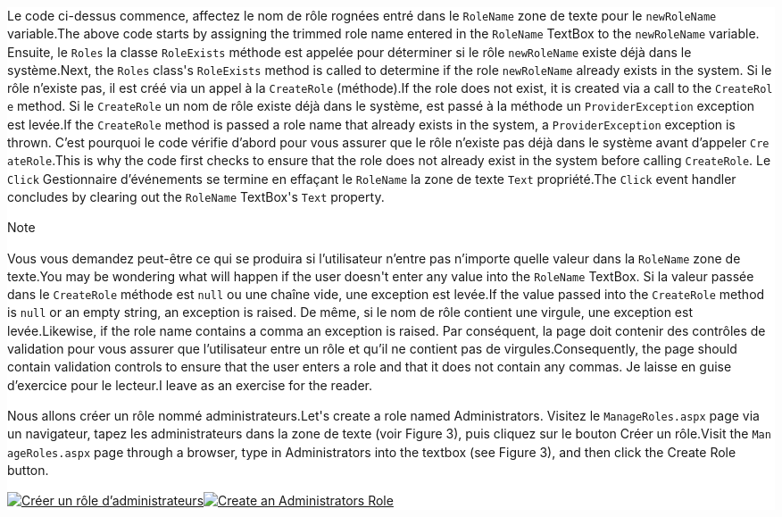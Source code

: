<span data-ttu-id="58d3d-223">Le code ci-dessus commence, affectez le nom de rôle rognées entré dans le `RoleName` zone de texte pour le `newRoleName` variable.</span><span class="sxs-lookup"><span data-stu-id="58d3d-223">The above code starts by assigning the trimmed role name entered in the `RoleName` TextBox to the `newRoleName` variable.</span></span> <span data-ttu-id="58d3d-224">Ensuite, le `Roles` la classe `RoleExists` méthode est appelée pour déterminer si le rôle `newRoleName` existe déjà dans le système.</span><span class="sxs-lookup"><span data-stu-id="58d3d-224">Next, the `Roles` class's `RoleExists` method is called to determine if the role `newRoleName` already exists in the system.</span></span> <span data-ttu-id="58d3d-225">Si le rôle n’existe pas, il est créé via un appel à la `CreateRole` (méthode).</span><span class="sxs-lookup"><span data-stu-id="58d3d-225">If the role does not exist, it is created via a call to the `CreateRole` method.</span></span> <span data-ttu-id="58d3d-226">Si le `CreateRole` un nom de rôle existe déjà dans le système, est passé à la méthode un `ProviderException` exception est levée.</span><span class="sxs-lookup"><span data-stu-id="58d3d-226">If the `CreateRole` method is passed a role name that already exists in the system, a `ProviderException` exception is thrown.</span></span> <span data-ttu-id="58d3d-227">C’est pourquoi le code vérifie d’abord pour vous assurer que le rôle n’existe pas déjà dans le système avant d’appeler `CreateRole`.</span><span class="sxs-lookup"><span data-stu-id="58d3d-227">This is why the code first checks to ensure that the role does not already exist in the system before calling `CreateRole`.</span></span> <span data-ttu-id="58d3d-228">Le `Click` Gestionnaire d’événements se termine en effaçant le `RoleName` la zone de texte `Text` propriété.</span><span class="sxs-lookup"><span data-stu-id="58d3d-228">The `Click` event handler concludes by clearing out the `RoleName` TextBox's `Text` property.</span></span>

> [!NOTE]
> <span data-ttu-id="58d3d-229">Vous vous demandez peut-être ce qui se produira si l’utilisateur n’entre pas n’importe quelle valeur dans la `RoleName` zone de texte.</span><span class="sxs-lookup"><span data-stu-id="58d3d-229">You may be wondering what will happen if the user doesn't enter any value into the `RoleName` TextBox.</span></span> <span data-ttu-id="58d3d-230">Si la valeur passée dans le `CreateRole` méthode est `null` ou une chaîne vide, une exception est levée.</span><span class="sxs-lookup"><span data-stu-id="58d3d-230">If the value passed into the `CreateRole` method is `null` or an empty string, an exception is raised.</span></span> <span data-ttu-id="58d3d-231">De même, si le nom de rôle contient une virgule, une exception est levée.</span><span class="sxs-lookup"><span data-stu-id="58d3d-231">Likewise, if the role name contains a comma an exception is raised.</span></span> <span data-ttu-id="58d3d-232">Par conséquent, la page doit contenir des contrôles de validation pour vous assurer que l’utilisateur entre un rôle et qu’il ne contient pas de virgules.</span><span class="sxs-lookup"><span data-stu-id="58d3d-232">Consequently, the page should contain validation controls to ensure that the user enters a role and that it does not contain any commas.</span></span> <span data-ttu-id="58d3d-233">Je laisse en guise d’exercice pour le lecteur.</span><span class="sxs-lookup"><span data-stu-id="58d3d-233">I leave as an exercise for the reader.</span></span>


<span data-ttu-id="58d3d-234">Nous allons créer un rôle nommé administrateurs.</span><span class="sxs-lookup"><span data-stu-id="58d3d-234">Let's create a role named Administrators.</span></span> <span data-ttu-id="58d3d-235">Visitez le `ManageRoles.aspx` page via un navigateur, tapez les administrateurs dans la zone de texte (voir Figure 3), puis cliquez sur le bouton Créer un rôle.</span><span class="sxs-lookup"><span data-stu-id="58d3d-235">Visit the `ManageRoles.aspx` page through a browser, type in Administrators into the textbox (see Figure 3), and then click the Create Role button.</span></span>


<span data-ttu-id="58d3d-236">[![Créer un rôle d’administrateurs](creating-and-managing-roles-cs/_static/image8.png)](creating-and-managing-roles-cs/_static/image7.png)</span><span class="sxs-lookup"><span data-stu-id="58d3d-236">[![Create an Administrators Role](creating-and-managing-roles-cs/_static/image8.png)](creating-and-managing-roles-cs/_static/image7.png)</span></span>
